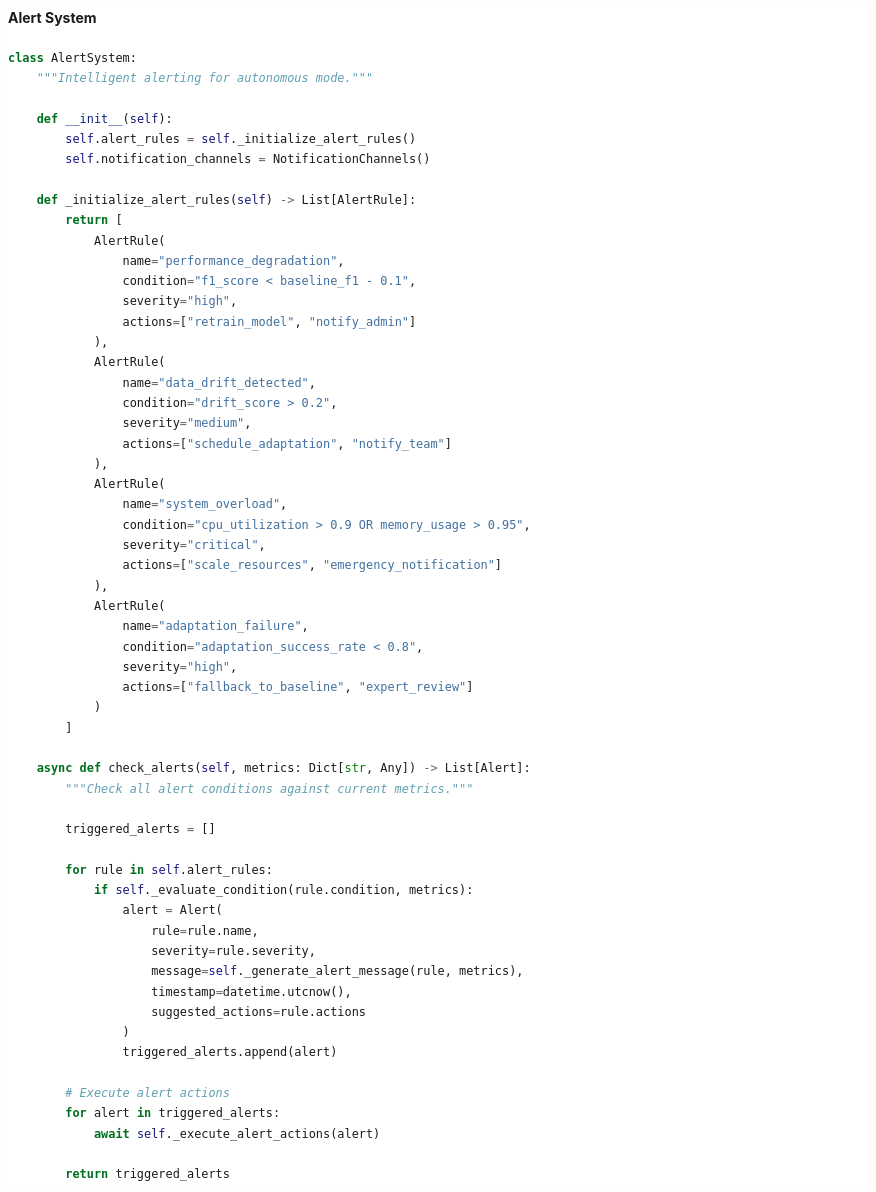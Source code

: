 #### Alert System
```python
class AlertSystem:
    """Intelligent alerting for autonomous mode."""

    def __init__(self):
        self.alert_rules = self._initialize_alert_rules()
        self.notification_channels = NotificationChannels()

    def _initialize_alert_rules(self) -> List[AlertRule]:
        return [
            AlertRule(
                name="performance_degradation",
                condition="f1_score < baseline_f1 - 0.1",
                severity="high",
                actions=["retrain_model", "notify_admin"]
            ),
            AlertRule(
                name="data_drift_detected",
                condition="drift_score > 0.2",
                severity="medium",
                actions=["schedule_adaptation", "notify_team"]
            ),
            AlertRule(
                name="system_overload",
                condition="cpu_utilization > 0.9 OR memory_usage > 0.95",
                severity="critical",
                actions=["scale_resources", "emergency_notification"]
            ),
            AlertRule(
                name="adaptation_failure",
                condition="adaptation_success_rate < 0.8",
                severity="high",
                actions=["fallback_to_baseline", "expert_review"]
            )
        ]

    async def check_alerts(self, metrics: Dict[str, Any]) -> List[Alert]:
        """Check all alert conditions against current metrics."""

        triggered_alerts = []

        for rule in self.alert_rules:
            if self._evaluate_condition(rule.condition, metrics):
                alert = Alert(
                    rule=rule.name,
                    severity=rule.severity,
                    message=self._generate_alert_message(rule, metrics),
                    timestamp=datetime.utcnow(),
                    suggested_actions=rule.actions
                )
                triggered_alerts.append(alert)

        # Execute alert actions
        for alert in triggered_alerts:
            await self._execute_alert_actions(alert)

        return triggered_alerts
```

